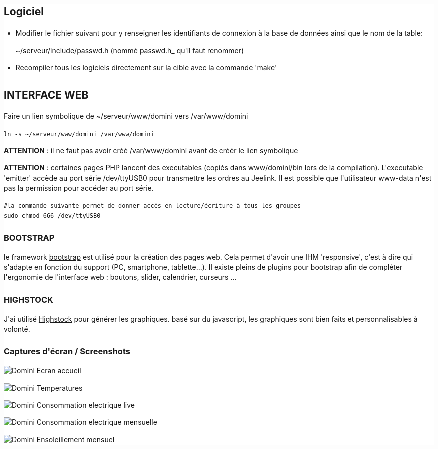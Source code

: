 	
## Logiciel
 - Modifier le fichier suivant pour y renseigner les identifiants de connexion à la base de données ainsi que le nom de la table:

	~/serveur/include/passwd.h (nommé passwd.h_ qu'il faut renommer)
	
 - Recompiler tous les logiciels directement sur la cible avec la commande 'make'
 
## INTERFACE WEB
Faire un lien symbolique de ~/serveur/www/domini vers /var/www/domini

	ln -s ~/serveur/www/domini /var/www/domini

**ATTENTION** : il ne faut pas avoir créé /var/www/domini avant de créér le lien symbolique

**ATTENTION** : certaines pages PHP lancent des executables (copiés dans www/domini/bin lors de la compilation). L'executable 'emitter' accède au port série /dev/ttyUSB0 pour transmettre les ordres au Jeelink. Il est possible que l'utilisateur www-data n'est pas la permission pour accéder au port série.
	
	#la commande suivante permet de donner accés en lecture/écriture à tous les groupes
	sudo chmod 666 /dev/ttyUSB0

### BOOTSTRAP
le framework [bootstrap](http://getbootstrap.com/) est utilisé pour la création des pages web.
Cela permet d'avoir une IHM 'responsive', c'est à dire qui s'adapte en fonction du support (PC, smartphone, tablette...).
Il existe pleins de plugins pour bootstrap afin de compléter l'ergonomie de l'interface web : boutons, slider, calendrier, curseurs ...

### HIGHSTOCK
J'ai utilisé [Highstock](http://www.highcharts.com/) pour générer les graphiques. basé sur du javascript, les graphiques sont bien faits et personnalisables à volonté.

### Captures d'écran / Screenshots
![Domini Ecran accueil](docs/img/screenshot/web_accueil.png)

![Domini Temperatures](docs/img/screenshot/web_temperature.png)

![Domini Consommation electrique live](docs/img/screenshot/web_elec_live.png)

![Domini Consommation electrique mensuelle](docs/img/screenshot/web_elec_mois.png)

![Domini Ensoleillement mensuel](docs/img/screenshot/web_soleil_mois.png)
